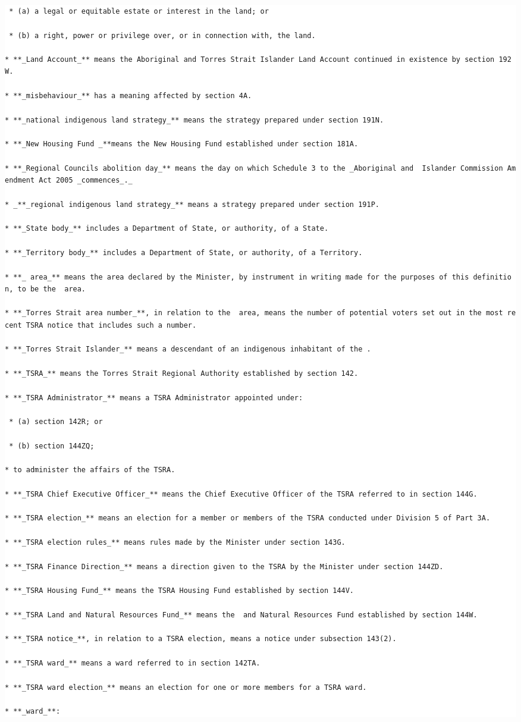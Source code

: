      * (a) a legal or equitable estate or interest in the land; or

     * (b) a right, power or privilege over, or in connection with, the land.

    * **_Land Account_** means the Aboriginal and Torres Strait Islander Land Account continued in existence by section 192W.

    * **_misbehaviour_** has a meaning affected by section 4A.

    * **_national indigenous land strategy_** means the strategy prepared under section 191N.

    * **_New Housing Fund _**means the New Housing Fund established under section 181A.

    * **_Regional Councils abolition day_** means the day on which Schedule 3 to the _Aboriginal and  Islander Commission Amendment Act 2005 _commences_._

    * _**_regional indigenous land strategy_** means a strategy prepared under section 191P.

    * **_State body_** includes a Department of State, or authority, of a State.

    * **_Territory body_** includes a Department of State, or authority, of a Territory.

    * **_ area_** means the area declared by the Minister, by instrument in writing made for the purposes of this definition, to be the  area.

    * **_Torres Strait area number_**, in relation to the  area, means the number of potential voters set out in the most recent TSRA notice that includes such a number.

    * **_Torres Strait Islander_** means a descendant of an indigenous inhabitant of the .

    * **_TSRA_** means the Torres Strait Regional Authority established by section 142.

    * **_TSRA Administrator_** means a TSRA Administrator appointed under:

     * (a) section 142R; or

     * (b) section 144ZQ;

    * to administer the affairs of the TSRA.

    * **_TSRA Chief Executive Officer_** means the Chief Executive Officer of the TSRA referred to in section 144G.

    * **_TSRA election_** means an election for a member or members of the TSRA conducted under Division 5 of Part 3A.

    * **_TSRA election rules_** means rules made by the Minister under section 143G.

    * **_TSRA Finance Direction_** means a direction given to the TSRA by the Minister under section 144ZD.

    * **_TSRA Housing Fund_** means the TSRA Housing Fund established by section 144V.

    * **_TSRA Land and Natural Resources Fund_** means the  and Natural Resources Fund established by section 144W.

    * **_TSRA notice_**, in relation to a TSRA election, means a notice under subsection 143(2).

    * **_TSRA ward_** means a ward referred to in section 142TA.

    * **_TSRA ward election_** means an election for one or more members for a TSRA ward.

    * **_ward_**:
